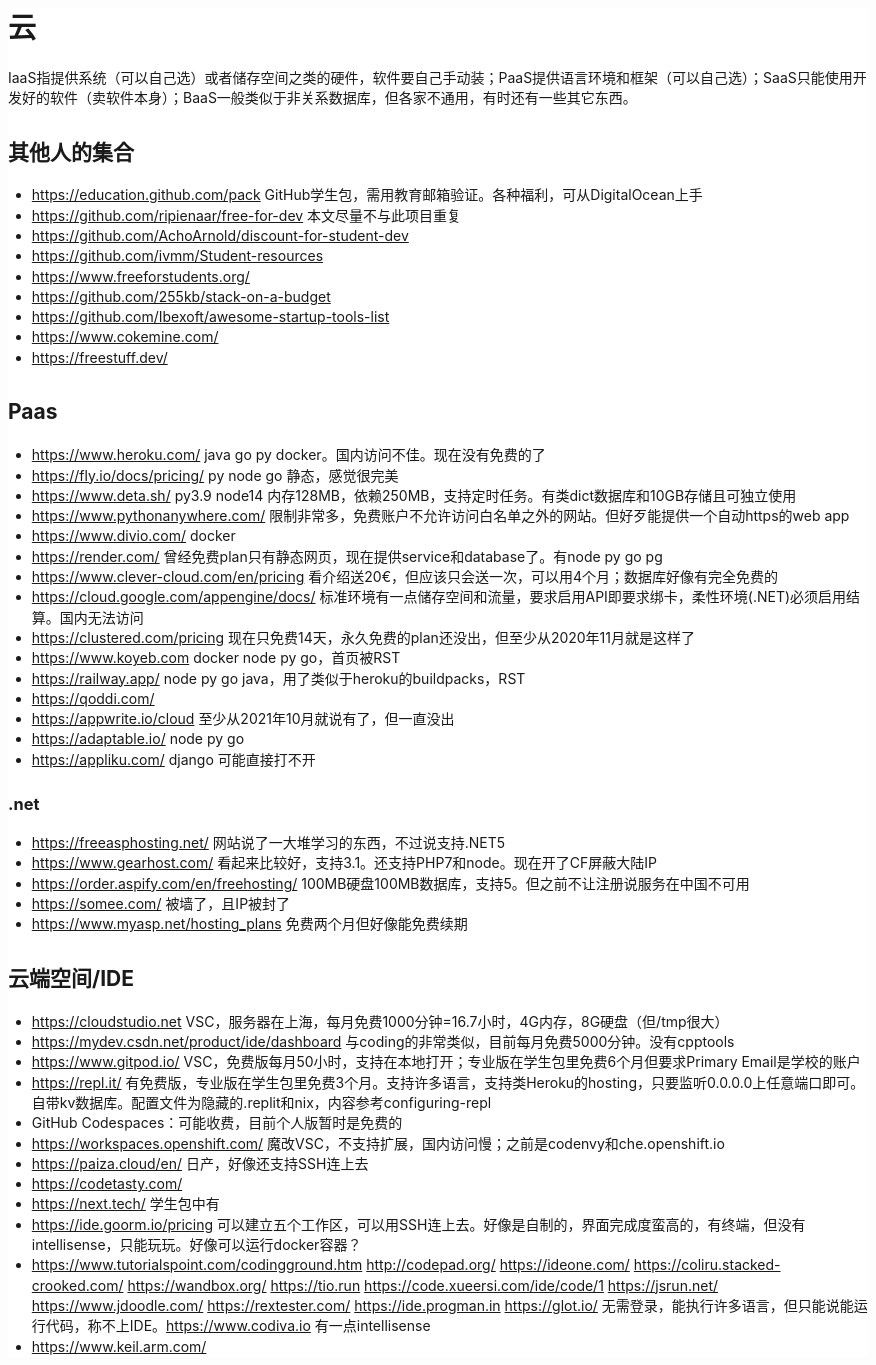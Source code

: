 # 云

IaaS指提供系统（可以自己选）或者储存空间之类的硬件，软件要自己手动装；PaaS提供语言环境和框架（可以自己选）；SaaS只能使用开发好的软件（卖软件本身）；BaaS一般类似于非关系数据库，但各家不通用，有时还有一些其它东西。

## 其他人的集合

* https://education.github.com/pack GitHub学生包，需用教育邮箱验证。各种福利，可从DigitalOcean上手
* https://github.com/ripienaar/free-for-dev 本文尽量不与此项目重复
* https://github.com/AchoArnold/discount-for-student-dev
* https://github.com/ivmm/Student-resources
* https://www.freeforstudents.org/
* https://github.com/255kb/stack-on-a-budget
* https://github.com/Ibexoft/awesome-startup-tools-list
* https://www.cokemine.com/
* https://freestuff.dev/

## Paas

* https://www.heroku.com/ java go py docker。国内访问不佳。现在没有免费的了
* https://fly.io/docs/pricing/ py node go 静态，感觉很完美
* https://www.deta.sh/ py3.9 node14 内存128MB，依赖250MB，支持定时任务。有类dict数据库和10GB存储且可独立使用
* https://www.pythonanywhere.com/ 限制非常多，免费账户不允许访问白名单之外的网站。但好歹能提供一个自动https的web app
* https://www.divio.com/ docker
* https://render.com/ 曾经免费plan只有静态网页，现在提供service和database了。有node py go pg
* https://www.clever-cloud.com/en/pricing 看介绍送20€，但应该只会送一次，可以用4个月；数据库好像有完全免费的
* https://cloud.google.com/appengine/docs/ 标准环境有一点储存空间和流量，要求启用API即要求绑卡，柔性环境(.NET)必须启用结算。国内无法访问
* https://clustered.com/pricing 现在只免费14天，永久免费的plan还没出，但至少从2020年11月就是这样了
* https://www.koyeb.com docker node py go，首页被RST
* https://railway.app/ node py go java，用了类似于heroku的buildpacks，RST
* https://qoddi.com/
* https://appwrite.io/cloud 至少从2021年10月就说有了，但一直没出
* https://adaptable.io/ node py go
* https://appliku.com/ django 可能直接打不开

### .net

* https://freeasphosting.net/ 网站说了一大堆学习的东西，不过说支持.NET5
* https://www.gearhost.com/ 看起来比较好，支持3.1。还支持PHP7和node。现在开了CF屏蔽大陆IP
* https://order.aspify.com/en/freehosting/ 100MB硬盘100MB数据库，支持5。但之前不让注册说服务在中国不可用
* https://somee.com/ 被墙了，且IP被封了
* https://www.myasp.net/hosting_plans 免费两个月但好像能免费续期

## 云端空间/IDE

* https://cloudstudio.net VSC，服务器在上海，每月免费1000分钟=16.7小时，4G内存，8G硬盘（但/tmp很大）
* https://mydev.csdn.net/product/ide/dashboard 与coding的非常类似，目前每月免费5000分钟。没有cpptools
* https://www.gitpod.io/ VSC，免费版每月50小时，支持在本地打开；专业版在学生包里免费6个月但要求Primary Email是学校的账户
* https://repl.it/ 有免费版，专业版在学生包里免费3个月。支持许多语言，支持类Heroku的hosting，只要监听0.0.0.0上任意端口即可。自带kv数据库。配置文件为隐藏的.replit和nix，内容参考configuring-repl
* GitHub Codespaces：可能收费，目前个人版暂时是免费的
* https://workspaces.openshift.com/ 魔改VSC，不支持扩展，国内访问慢；之前是codenvy和che.openshift.io
* https://paiza.cloud/en/ 日产，好像还支持SSH连上去
* https://codetasty.com/
* https://next.tech/ 学生包中有
* https://ide.goorm.io/pricing 可以建立五个工作区，可以用SSH连上去。好像是自制的，界面完成度蛮高的，有终端，但没有intellisense，只能玩玩。好像可以运行docker容器？
* https://www.tutorialspoint.com/codingground.htm http://codepad.org/ https://ideone.com/ https://coliru.stacked-crooked.com/ https://wandbox.org/ https://tio.run https://code.xueersi.com/ide/code/1 https://jsrun.net/ https://www.jdoodle.com/ https://rextester.com/  https://ide.progman.in https://glot.io/ 无需登录，能执行许多语言，但只能说能运行代码，称不上IDE。https://www.codiva.io 有一点intellisense
* https://www.keil.arm.com/